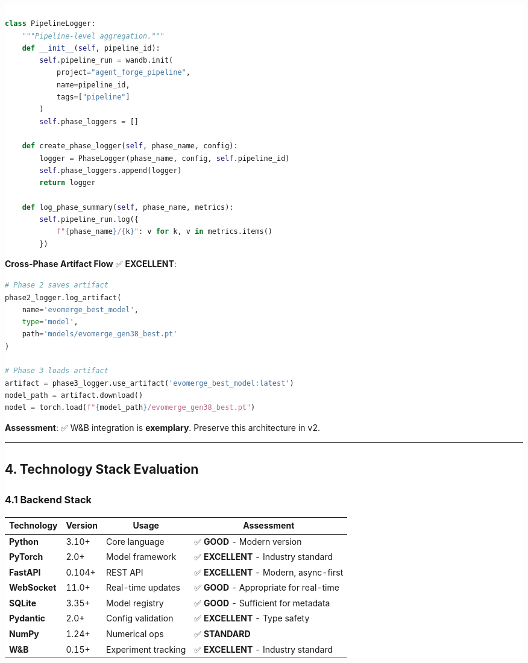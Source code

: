 ```python

class PipelineLogger:
    """Pipeline-level aggregation."""
    def __init__(self, pipeline_id):
        self.pipeline_run = wandb.init(
            project="agent_forge_pipeline",
            name=pipeline_id,
            tags=["pipeline"]
        )
        self.phase_loggers = []

    def create_phase_logger(self, phase_name, config):
        logger = PhaseLogger(phase_name, config, self.pipeline_id)
        self.phase_loggers.append(logger)
        return logger

    def log_phase_summary(self, phase_name, metrics):
        self.pipeline_run.log({
            f"{phase_name}/{k}": v for k, v in metrics.items()
        })
```

**Cross-Phase Artifact Flow** ✅ **EXCELLENT**:
```python
# Phase 2 saves artifact
phase2_logger.log_artifact(
    name='evomerge_best_model',
    type='model',
    path='models/evomerge_gen38_best.pt'
)

# Phase 3 loads artifact
artifact = phase3_logger.use_artifact('evomerge_best_model:latest')
model_path = artifact.download()
model = torch.load(f"{model_path}/evomerge_gen38_best.pt")
```

**Assessment**: ✅ W&B integration is **exemplary**. Preserve this architecture in v2.

---

## 4. Technology Stack Evaluation

### 4.1 Backend Stack

| Technology | Version | Usage | Assessment |
|------------|---------|-------|------------|
| **Python** | 3.10+ | Core language | ✅ **GOOD** - Modern version |
| **PyTorch** | 2.0+ | Model framework | ✅ **EXCELLENT** - Industry standard |
| **FastAPI** | 0.104+ | REST API | ✅ **EXCELLENT** - Modern, async-first |
| **WebSocket** | 11.0+ | Real-time updates | ✅ **GOOD** - Appropriate for real-time |
| **SQLite** | 3.35+ | Model registry | ✅ **GOOD** - Sufficient for metadata |
| **Pydantic** | 2.0+ | Config validation | ✅ **EXCELLENT** - Type safety |
| **NumPy** | 1.24+ | Numerical ops | ✅ **STANDARD** |
| **W&B** | 0.15+ | Experiment tracking | ✅ **EXCELLENT** - Industry standard |

